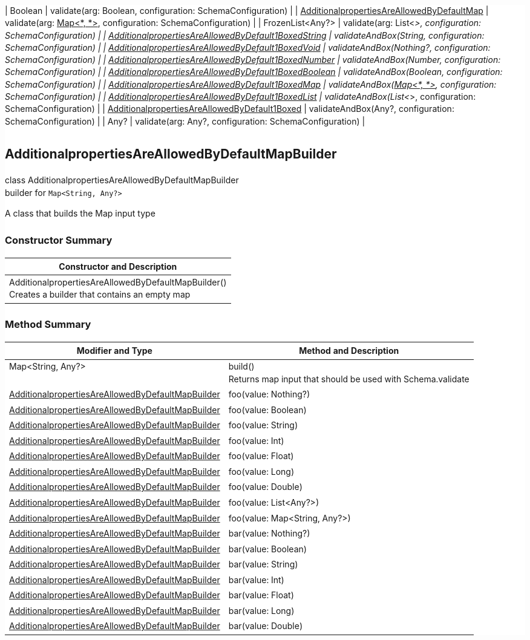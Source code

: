 | Boolean | validate(arg: Boolean, configuration: SchemaConfiguration) |
| [AdditionalpropertiesAreAllowedByDefaultMap](#additionalpropertiesareallowedbydefaultmap) | validate(arg: [Map&lt;*, *&gt;](#additionalpropertiesareallowedbydefaultmapbuilder), configuration: SchemaConfiguration) |
| FrozenList<Any?> | validate(arg: List<*>, configuration: SchemaConfiguration) |
| [AdditionalpropertiesAreAllowedByDefault1BoxedString](#additionalpropertiesareallowedbydefault1boxedstring) | validateAndBox(String, configuration: SchemaConfiguration) |
| [AdditionalpropertiesAreAllowedByDefault1BoxedVoid](#additionalpropertiesareallowedbydefault1boxedvoid) | validateAndBox(Nothing?, configuration: SchemaConfiguration) |
| [AdditionalpropertiesAreAllowedByDefault1BoxedNumber](#additionalpropertiesareallowedbydefault1boxednumber) | validateAndBox(Number, configuration: SchemaConfiguration) |
| [AdditionalpropertiesAreAllowedByDefault1BoxedBoolean](#additionalpropertiesareallowedbydefault1boxedboolean) | validateAndBox(Boolean, configuration: SchemaConfiguration) |
| [AdditionalpropertiesAreAllowedByDefault1BoxedMap](#additionalpropertiesareallowedbydefault1boxedmap) | validateAndBox([Map&lt;*, *&gt;](#additionalpropertiesareallowedbydefaultmapbuilder), configuration: SchemaConfiguration) |
| [AdditionalpropertiesAreAllowedByDefault1BoxedList](#additionalpropertiesareallowedbydefault1boxedlist) | validateAndBox(List<*>, configuration: SchemaConfiguration) |
| [AdditionalpropertiesAreAllowedByDefault1Boxed](#additionalpropertiesareallowedbydefault1boxed) | validateAndBox(Any?, configuration: SchemaConfiguration) |
| Any? | validate(arg: Any?, configuration: SchemaConfiguration) |

## AdditionalpropertiesAreAllowedByDefaultMapBuilder
class AdditionalpropertiesAreAllowedByDefaultMapBuilder<br>
builder for `Map<String, Any?>`

A class that builds the Map input type

### Constructor Summary
| Constructor and Description |
| --------------------------- |
| AdditionalpropertiesAreAllowedByDefaultMapBuilder()<br>Creates a builder that contains an empty map |

### Method Summary
| Modifier and Type | Method and Description |
| ----------------- | ---------------------- |
| Map<String, Any?> | build()<br>Returns map input that should be used with Schema.validate |
| [AdditionalpropertiesAreAllowedByDefaultMapBuilder](#additionalpropertiesareallowedbydefaultmapbuilder) | foo(value: Nothing?) |
| [AdditionalpropertiesAreAllowedByDefaultMapBuilder](#additionalpropertiesareallowedbydefaultmapbuilder) | foo(value: Boolean) |
| [AdditionalpropertiesAreAllowedByDefaultMapBuilder](#additionalpropertiesareallowedbydefaultmapbuilder) | foo(value: String) |
| [AdditionalpropertiesAreAllowedByDefaultMapBuilder](#additionalpropertiesareallowedbydefaultmapbuilder) | foo(value: Int) |
| [AdditionalpropertiesAreAllowedByDefaultMapBuilder](#additionalpropertiesareallowedbydefaultmapbuilder) | foo(value: Float) |
| [AdditionalpropertiesAreAllowedByDefaultMapBuilder](#additionalpropertiesareallowedbydefaultmapbuilder) | foo(value: Long) |
| [AdditionalpropertiesAreAllowedByDefaultMapBuilder](#additionalpropertiesareallowedbydefaultmapbuilder) | foo(value: Double) |
| [AdditionalpropertiesAreAllowedByDefaultMapBuilder](#additionalpropertiesareallowedbydefaultmapbuilder) | foo(value: List<Any?>) |
| [AdditionalpropertiesAreAllowedByDefaultMapBuilder](#additionalpropertiesareallowedbydefaultmapbuilder) | foo(value: Map<String, Any?>) |
| [AdditionalpropertiesAreAllowedByDefaultMapBuilder](#additionalpropertiesareallowedbydefaultmapbuilder) | bar(value: Nothing?) |
| [AdditionalpropertiesAreAllowedByDefaultMapBuilder](#additionalpropertiesareallowedbydefaultmapbuilder) | bar(value: Boolean) |
| [AdditionalpropertiesAreAllowedByDefaultMapBuilder](#additionalpropertiesareallowedbydefaultmapbuilder) | bar(value: String) |
| [AdditionalpropertiesAreAllowedByDefaultMapBuilder](#additionalpropertiesareallowedbydefaultmapbuilder) | bar(value: Int) |
| [AdditionalpropertiesAreAllowedByDefaultMapBuilder](#additionalpropertiesareallowedbydefaultmapbuilder) | bar(value: Float) |
| [AdditionalpropertiesAreAllowedByDefaultMapBuilder](#additionalpropertiesareallowedbydefaultmapbuilder) | bar(value: Long) |
| [AdditionalpropertiesAreAllowedByDefaultMapBuilder](#additionalpropertiesareallowedbydefaultmapbuilder) | bar(value: Double) |